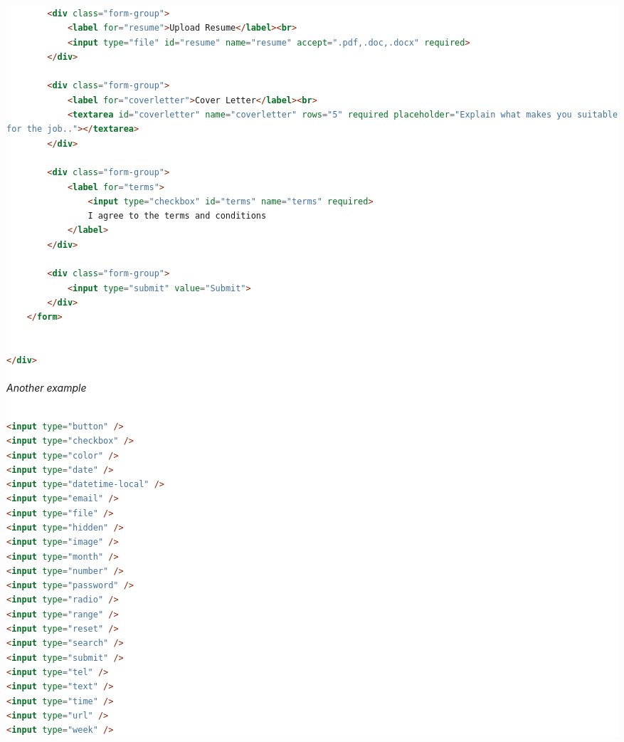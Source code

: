 ```html
        <div class="form-group">
            <label for="resume">Upload Resume</label><br>
            <input type="file" id="resume" name="resume" accept=".pdf,.doc,.docx" required>
        </div>

        <div class="form-group">
            <label for="coverletter">Cover Letter</label><br>
            <textarea id="coverletter" name="coverletter" rows="5" required placeholder="Explain what makes you suitable for the job.."></textarea>
        </div>

        <div class="form-group">
            <label for="terms">
                <input type="checkbox" id="terms" name="terms" required>
                I agree to the terms and conditions
            </label>
        </div>

        <div class="form-group">
            <input type="submit" value="Submit">
        </div>
    </form>


</div>
```



###### Another example

```html
<input type="button" />
<input type="checkbox" />
<input type="color" />
<input type="date" />
<input type="datetime-local" />
<input type="email" />
<input type="file" />
<input type="hidden" />
<input type="image" />
<input type="month" />
<input type="number" />
<input type="password" />
<input type="radio" />
<input type="range" />
<input type="reset" />
<input type="search" />
<input type="submit" />
<input type="tel" />
<input type="text" />
<input type="time" />
<input type="url" />
<input type="week" />
```
